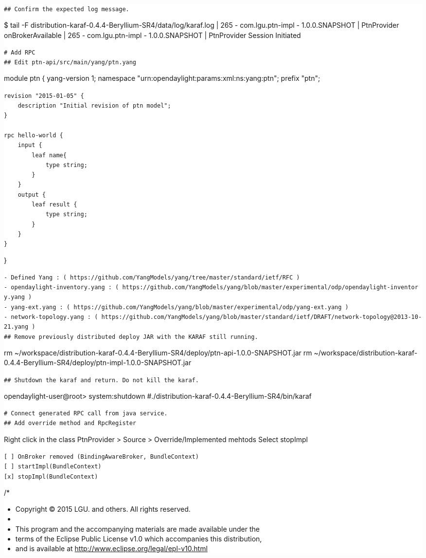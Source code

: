```
## Confirm the expected log message.
```
$ tail -F distribution-karaf-0.4.4-Beryllium-SR4/data/log/karaf.log
 | 265 - com.lgu.ptn-impl - 1.0.0.SNAPSHOT | PtnProvider onBrokerAvailable
 | 265 - com.lgu.ptn-impl - 1.0.0.SNAPSHOT | PtnProvider Session Initiated
```
# Add RPC
## Edit ptn-api/src/main/yang/ptn.yang
```
module ptn {
    yang-version 1;
    namespace "urn:opendaylight:params:xml:ns:yang:ptn";
    prefix "ptn";

    revision "2015-01-05" {
        description "Initial revision of ptn model";
    }
    
    rpc hello-world {
        input {
            leaf name{
                type string;
            }
        }
        output {
            leaf result {
                type string;
            }
        }
    }
}
```
- Defined Yang : ( https://github.com/YangModels/yang/tree/master/standard/ietf/RFC )
- opendaylight-inventory.yang : ( https://github.com/YangModels/yang/blob/master/experimental/odp/opendaylight-inventory.yang )
- yang-ext.yang : ( https://github.com/YangModels/yang/blob/master/experimental/odp/yang-ext.yang )
- network-topology.yang : ( https://github.com/YangModels/yang/blob/master/standard/ietf/DRAFT/network-topology@2013-10-21.yang )
## Remove previously distributed deploy JAR with the KARAF still running.
```
rm ~/workspace/distribution-karaf-0.4.4-Beryllium-SR4/deploy/ptn-api-1.0.0-SNAPSHOT.jar 
rm ~/workspace/distribution-karaf-0.4.4-Beryllium-SR4/deploy/ptn-impl-1.0.0-SNAPSHOT.jar 
```
## Shutdown the karaf and return. Do not kill the karaf.
```
opendaylight-user@root> system:shutdown
#./distribution-karaf-0.4.4-Beryllium-SR4/bin/karaf 
```
# Connect generated RPC call from java service.
## Add override method and RpcRegister
```
Right click in the class PtnProvider > Source > Override/Implemented mehtods
Select stopImpl
```
[ ] OnBroker removed (BindingAwareBroker, BundleContext)
[ ] startImpl(BundleContext)
[x] stopImpl(BundleContext)
```
/*
 * Copyright © 2015 LGU. and others.  All rights reserved.
 *
 * This program and the accompanying materials are made available under the
 * terms of the Eclipse Public License v1.0 which accompanies this distribution,
 * and is available at http://www.eclipse.org/legal/epl-v10.html